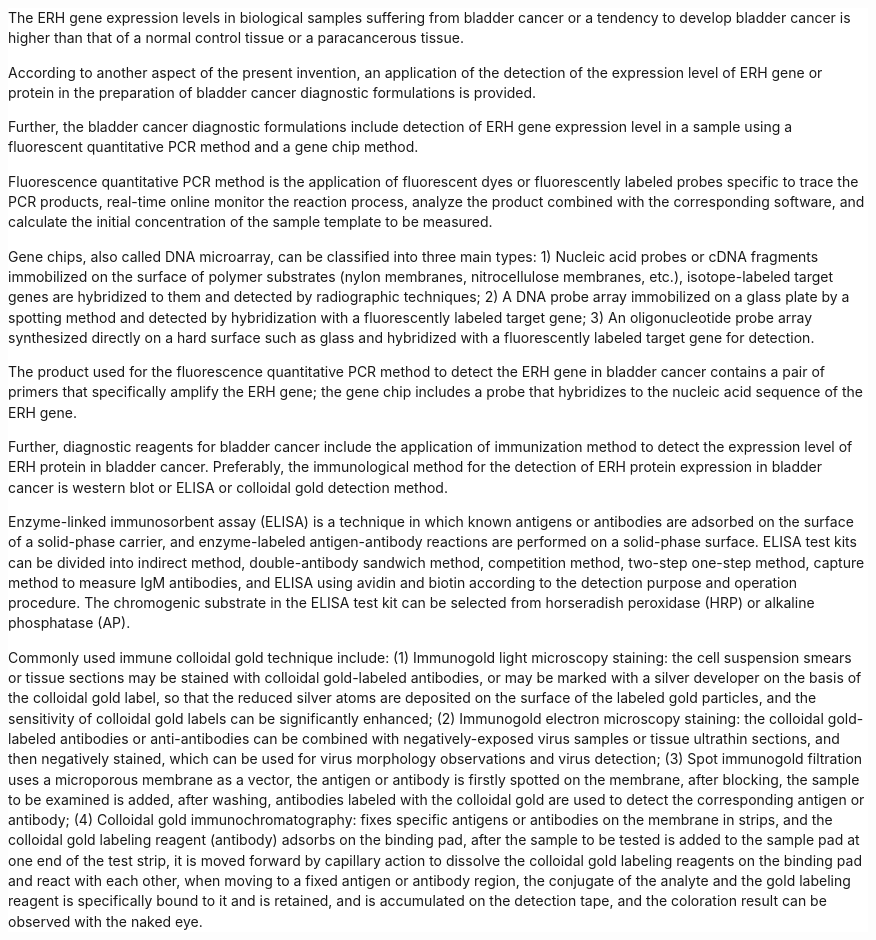 The ERH gene expression levels in biological samples suffering from bladder cancer or a tendency to develop bladder cancer is higher than that of a normal control tissue or a paracancerous tissue.

According to another aspect of the present invention, an application of the detection of the expression level of ERH gene or protein in the preparation of bladder cancer diagnostic formulations is provided.

Further, the bladder cancer diagnostic formulations include detection of ERH gene expression level in a sample using a fluorescent quantitative PCR method and a gene chip method.

Fluorescence quantitative PCR method is the application of fluorescent dyes or fluorescently labeled probes specific to trace the PCR products, real-time online monitor the reaction process, analyze the product combined with the corresponding software, and calculate the initial concentration of the sample template to be measured.

Gene chips, also called DNA microarray, can be classified into three main types: 1) Nucleic acid probes or cDNA fragments immobilized on the surface of polymer substrates (nylon membranes, nitrocellulose membranes, etc.), isotope-labeled target genes are hybridized to them and detected by radiographic techniques; 2) A DNA probe array immobilized on a glass plate by a spotting method and detected by hybridization with a fluorescently labeled target gene; 3) An oligonucleotide probe array synthesized directly on a hard surface such as glass and hybridized with a fluorescently labeled target gene for detection.

The product used for the fluorescence quantitative PCR method to detect the ERH gene in bladder cancer contains a pair of primers that specifically amplify the ERH gene; the gene chip includes a probe that hybridizes to the nucleic acid sequence of the ERH gene.

Further, diagnostic reagents for bladder cancer include the application of immunization method to detect the expression level of ERH protein in bladder cancer. Preferably, the immunological method for the detection of ERH protein expression in bladder cancer is western blot or ELISA or colloidal gold detection method.

Enzyme-linked immunosorbent assay (ELISA) is a technique in which known antigens or antibodies are adsorbed on the surface of a solid-phase carrier, and enzyme-labeled antigen-antibody reactions are performed on a solid-phase surface. ELISA test kits can be divided into indirect method, double-antibody sandwich method, competition method, two-step one-step method, capture method to measure IgM antibodies, and ELISA using avidin and biotin according to the detection purpose and operation procedure. The chromogenic substrate in the ELISA test kit can be selected from horseradish peroxidase (HRP) or alkaline phosphatase (AP).

Commonly used immune colloidal gold technique include: (1) Immunogold light microscopy staining: the cell suspension smears or tissue sections may be stained with colloidal gold-labeled antibodies, or may be marked with a silver developer on the basis of the colloidal gold label, so that the reduced silver atoms are deposited on the surface of the labeled gold particles, and the sensitivity of colloidal gold labels can be significantly enhanced; (2) Immunogold electron microscopy staining: the colloidal gold-labeled antibodies or anti-antibodies can be combined with negatively-exposed virus samples or tissue ultrathin sections, and then negatively stained, which can be used for virus morphology observations and virus detection; (3) Spot immunogold filtration uses a microporous membrane as a vector, the antigen or antibody is firstly spotted on the membrane, after blocking, the sample to be examined is added, after washing, antibodies labeled with the colloidal gold are used to detect the corresponding antigen or antibody; (4) Colloidal gold immunochromatography: fixes specific antigens or antibodies on the membrane in strips, and the colloidal gold labeling reagent (antibody) adsorbs on the binding pad, after the sample to be tested is added to the sample pad at one end of the test strip, it is moved forward by capillary action to dissolve the colloidal gold labeling reagents on the binding pad and react with each other, when moving to a fixed antigen or antibody region, the conjugate of the analyte and the gold labeling reagent is specifically bound to it and is retained, and is accumulated on the detection tape, and the coloration result can be observed with the naked eye.
